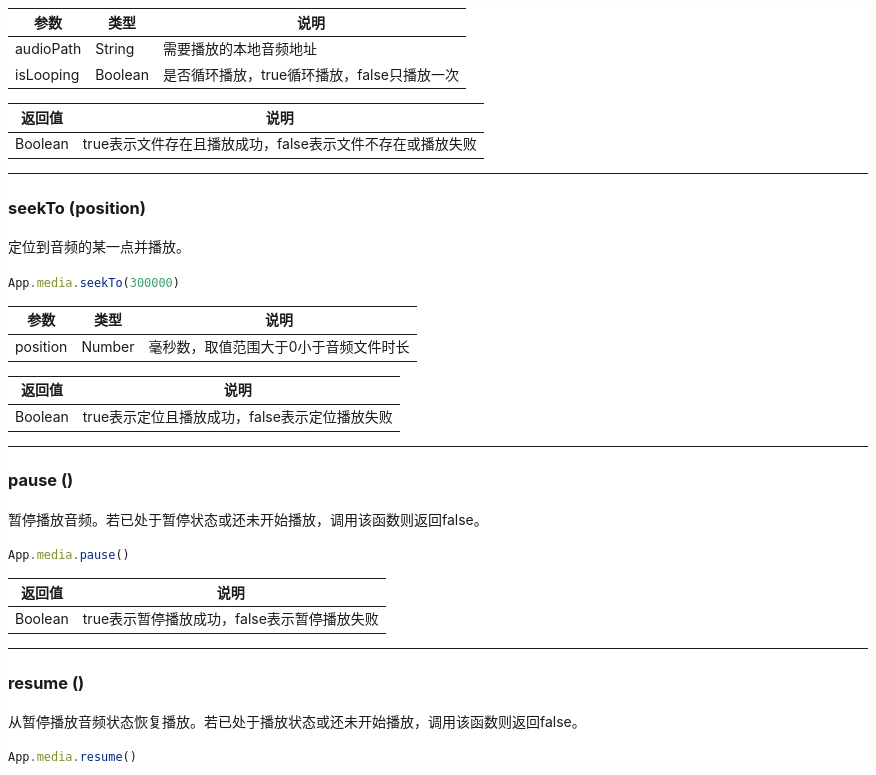 |  参数  |  类型  |  说明  |
|-------|-------|-------|
| <span class="prop-key" style="white-space:nowrap;">audioPath</span> | <span class="type type-string">String</span> | 需要播放的本地音频地址 |
| <span class="prop-key" style="white-space:nowrap;">isLooping</span> | <span class="type type-boolean">Boolean</span> | 是否循环播放，true循环播放，false只播放一次 |

|  返回值  |  说明  |
|-------|-------|
| <span class="type type-boolean">Boolean</span> | true表示文件存在且播放成功，false表示文件不存在或播放失败 |


---


### seekTo (position)

定位到音频的某一点并播放。

``` js
App.media.seekTo(300000)
```

|  参数  |  类型  |  说明  |
|-------|-------|-------|
| <span class="prop-key" style="white-space:nowrap;">position</span> | <span class="type type-number">Number</span> | 毫秒数，取值范围大于0小于音频文件时长 |

|  返回值  |  说明  |
|-------|-------|
| <span class="type type-boolean">Boolean</span> | true表示定位且播放成功，false表示定位播放失败 |


---


### pause ()

暂停播放音频。若已处于暂停状态或还未开始播放，调用该函数则返回false。

``` js
App.media.pause()
```

|  返回值  |  说明  |
|-------|-------|
| <span class="type type-boolean">Boolean</span> | true表示暂停播放成功，false表示暂停播放失败 |


---


### resume ()

从暂停播放音频状态恢复播放。若已处于播放状态或还未开始播放，调用该函数则返回false。

``` js
App.media.resume()
```
